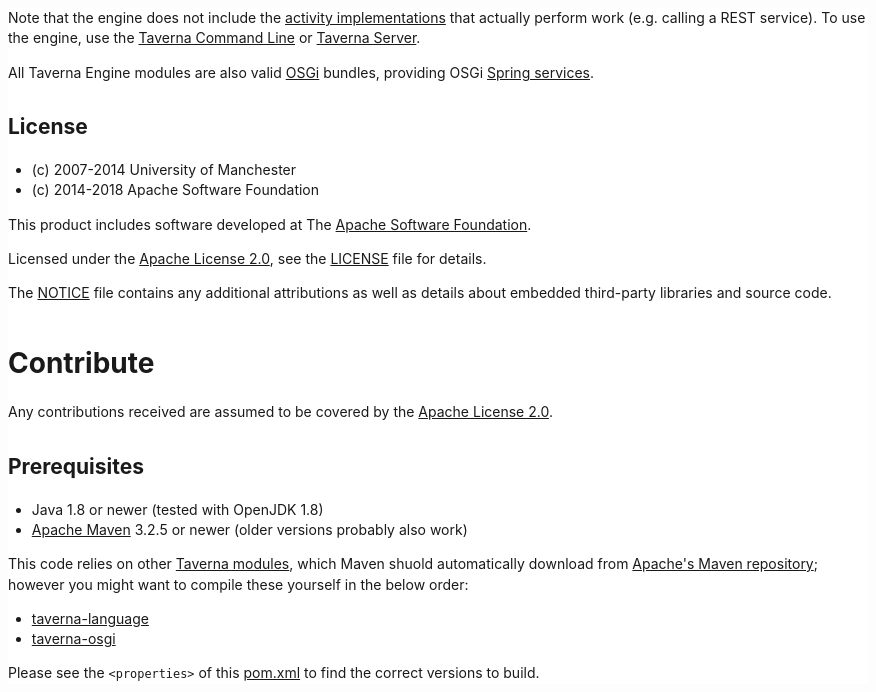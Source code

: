 Note that the engine does not include the
[activity implementations](https://github.com/apache/incubator-taverna-common-activities/)
that actually perform work (e.g. calling a REST service). To
use the engine, use the
[Taverna Command Line](https://github.com/apache/incubator-taverna-commandline/)
or [Taverna Server](https://github.com/apache/incubator-taverna-server/).

All Taverna Engine modules are also valid [OSGi](http://www.osgi.org/) bundles,
providing OSGi [Spring services](#spring-services).


## License

* (c) 2007-2014 University of Manchester
* (c) 2014-2018 Apache Software Foundation

This product includes software developed at The [Apache Software
Foundation](http://www.apache.org/).

Licensed under the
[Apache License 2.0](https://www.apache.org/licenses/LICENSE-2.0), see the [LICENSE](LICENSE) file for details.

The [NOTICE](NOTICE) file contains any additional attributions as well as
details about embedded third-party libraries and source code.


# Contribute

Any contributions received are assumed to be covered by the [Apache License
2.0](https://www.apache.org/licenses/LICENSE-2.0).




## Prerequisites

* Java 1.8 or newer (tested with OpenJDK 1.8)
* [Apache Maven](https://maven.apache.org/download.html) 3.2.5 or newer (older
  versions probably also work)

This code relies on other
[Taverna modules](https://web.archive.org/web/*/https://taverna.incubator.apache.org/download/code/),
which Maven shuold automatically
download from
[Apache's Maven repository](https://web.archive.org/web/*/https://taverna.incubator.apache.org/download/maven/);
however you might want to compile these yourself in the below order:

* [taverna-language](https://web.archive.org/web/*/https://taverna.incubator.apache.org/download/language/)
* [taverna-osgi](https://web.archive.org/web/*/https://taverna.incubator.apache.org/download/osgi/)

Please see the `<properties>` of this [pom.xml](pom.xml) to find the
correct versions to build.
